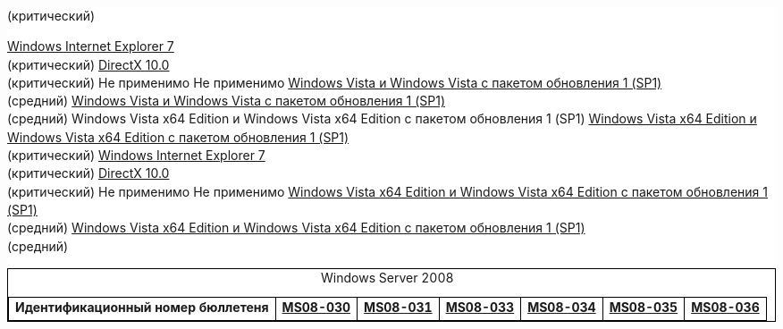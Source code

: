 (критический)</td>
<td style="border:1px solid black;"><a href="http://www.microsoft.com/downloads/details.aspx?familyid=6d68b39d-157f-4c3d-ac76-bc5a9386db59">Windows Internet Explorer 7</a><br />
(критический)</td>
<td style="border:1px solid black;"><a href="http://www.microsoft.com/downloads/details.aspx?familyid=4d4b305b-57f8-448d-92fa-3dcdd1f42ed7">DirectX 10.0</a><br />
(критический)</td>
<td style="border:1px solid black;">Не применимо</td>
<td style="border:1px solid black;">Не применимо</td>
<td style="border:1px solid black;"><a href="http://www.microsoft.com/downloads/details.aspx?familyid=ef2d2a4b-4831-41be-b5d0-8df5b01fd205">Windows Vista и Windows Vista с пакетом обновления 1 (SP1)</a><br />
(средний)</td>
<td style="border:1px solid black;"><a href="http://www.microsoft.com/downloads/details.aspx?familyid=4af6575e-b061-45a6-b3d8-ecb32d76b2d3">Windows Vista и Windows Vista с пакетом обновления 1 (SP1)</a><br />
(средний)</td>
</tr>
<tr class="even">
<td style="border:1px solid black;">Windows Vista x64 Edition и Windows Vista x64 Edition с пакетом обновления 1 (SP1)</td>
<td style="border:1px solid black;"><a href="http://www.microsoft.com/downloads/details.aspx?familyid=6adee8b9-3455-4f3b-8bdd-2585c8ff83b8">Windows Vista x64 Edition и Windows Vista x64 Edition с пакетом обновления 1 (SP1)</a><br />
(критический)</td>
<td style="border:1px solid black;"><a href="http://www.microsoft.com/downloads/details.aspx?familyid=4cf92235-861e-4b74-bee3-8e977c8688d9">Windows Internet Explorer 7</a><br />
(критический)</td>
<td style="border:1px solid black;"><a href="http://www.microsoft.com/downloads/details.aspx?familyid=b040cfad-2290-44f4-8f5a-5d1ed98a7265">DirectX 10.0</a><br />
(критический)</td>
<td style="border:1px solid black;">Не применимо</td>
<td style="border:1px solid black;">Не применимо</td>
<td style="border:1px solid black;"><a href="http://www.microsoft.com/downloads/details.aspx?familyid=0839fcf4-85ca-445e-896b-f634b10b6700">Windows Vista x64 Edition и Windows Vista x64 Edition с пакетом обновления 1 (SP1)</a><br />
(средний)</td>
<td style="border:1px solid black;"><a href="http://www.microsoft.com/downloads/details.aspx?familyid=67576acb-9cb6-4c76-9a72-dc5e5556b658">Windows Vista x64 Edition и Windows Vista x64 Edition с пакетом обновления 1 (SP1)</a><br />
(средний)</td>
</tr>
</tbody>
</table>
 

 
<table style="border:1px solid black;">
<caption>Windows Server 2008</caption>
<tbody>
<tr class="odd">
<td style="border:1px solid black;"><strong>Идентификационный номер бюллетеня</strong></td>
<td style="border:1px solid black;"><a href="http://go.microsoft.com/fwlink/?linkid=119619"><strong>MS08-030</strong></a></td>
<td style="border:1px solid black;"><a href="http://go.microsoft.com/fwlink/?linkid=116367"><strong>MS08-031</strong></a></td>
<td style="border:1px solid black;"><a href="http://go.microsoft.com/fwlink/?linkid=118655"><strong>MS08-033</strong></a></td>
<td style="border:1px solid black;"><a href="http://go.microsoft.com/fwlink/?linkid=111957"><strong>MS08-034</strong></a></td>
<td style="border:1px solid black;"><a href="http://go.microsoft.com/fwlink/?linkid=111953"><strong>MS08-035</strong></a></td>
<td style="border:1px solid black;"><a href="http://go.microsoft.com/fwlink/?linkid=117297"><strong>MS08-036</strong></a></td>